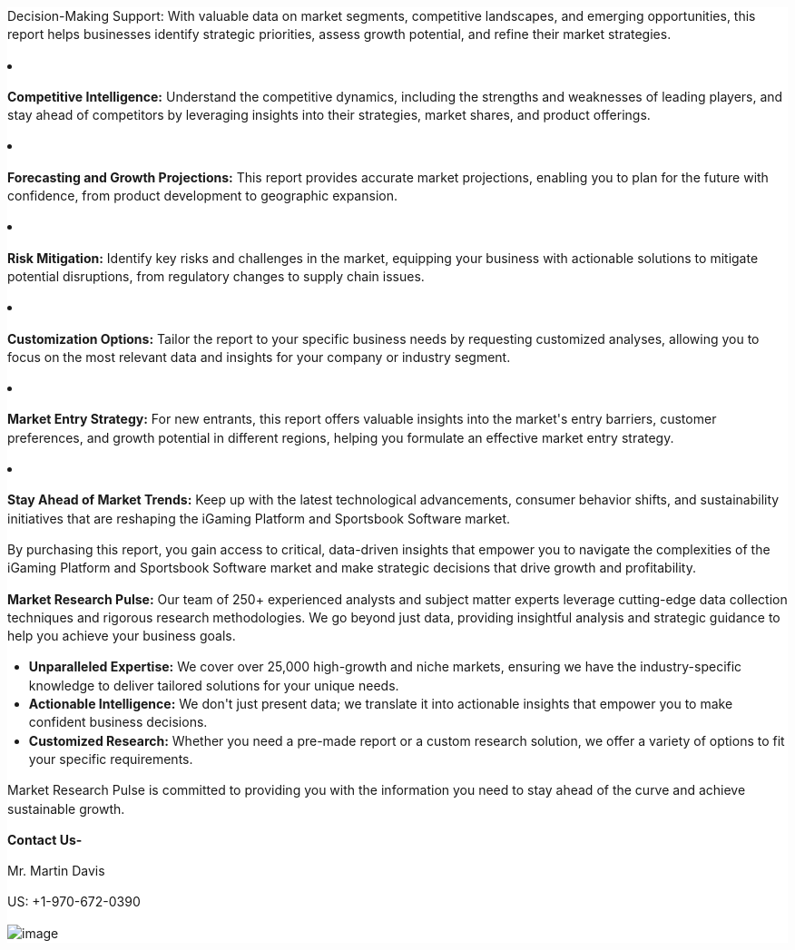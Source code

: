 Decision-Making Support:</strong> With valuable data on market segments, competitive landscapes, and emerging opportunities, this report helps businesses identify strategic priorities, assess growth potential, and refine their market strategies.</p></li><li><p><strong>Competitive Intelligence:</strong> Understand the competitive dynamics, including the strengths and weaknesses of leading players, and stay ahead of competitors by leveraging insights into their strategies, market shares, and product offerings.</p></li><li><p><strong>Forecasting and Growth Projections:</strong> This report provides accurate market projections, enabling you to plan for the future with confidence, from product development to geographic expansion.</p></li><li><p><strong>Risk Mitigation:</strong> Identify key risks and challenges in the market, equipping your business with actionable solutions to mitigate potential disruptions, from regulatory changes to supply chain issues.</p></li><li><p><strong>Customization Options:</strong> Tailor the report to your specific business needs by requesting customized analyses, allowing you to focus on the most relevant data and insights for your company or industry segment.</p></li><li><p><strong>Market Entry Strategy:</strong> For new entrants, this report offers valuable insights into the market's entry barriers, customer preferences, and growth potential in different regions, helping you formulate an effective market entry strategy.</p></li><li><p><strong>Stay Ahead of Market Trends:</strong> Keep up with the latest technological advancements, consumer behavior shifts, and sustainability initiatives that are reshaping the iGaming Platform and Sportsbook Software market.</p></li></ol><p>By purchasing this report, you gain access to critical, data-driven insights that empower you to navigate the complexities of the iGaming Platform and Sportsbook Software market and make strategic decisions that drive growth and profitability.</p><p><strong>Market Research Pulse:</strong>&nbsp;Our team of 250+ experienced analysts and subject matter experts leverage cutting-edge data collection techniques and rigorous research methodologies. We go beyond just data, providing insightful analysis and strategic guidance to help you achieve your business goals.</p><ul><li><strong>Unparalleled Expertise:</strong>&nbsp;We cover over 25,000 high-growth and niche markets, ensuring we have the industry-specific knowledge to deliver tailored solutions for your unique needs.</li><li><strong>Actionable Intelligence:</strong>&nbsp;We don't just present data; we translate it into actionable insights that empower you to make confident business decisions.</li><li><strong>Customized Research:</strong>&nbsp;Whether you need a pre-made report or a custom research solution, we offer a variety of options to fit your specific requirements.</li></ul><p>Market Research Pulse is committed to providing you with the information you need to stay ahead of the curve and achieve sustainable growth.</p><p><strong>Contact Us-</strong></p><p>Mr. Martin Davis</p><p>US: +1-970-672-0390</p>
![image](https://github.com/user-attachments/assets/dd856d41-9895-44b2-aa9a-c8fe5ef77191)
